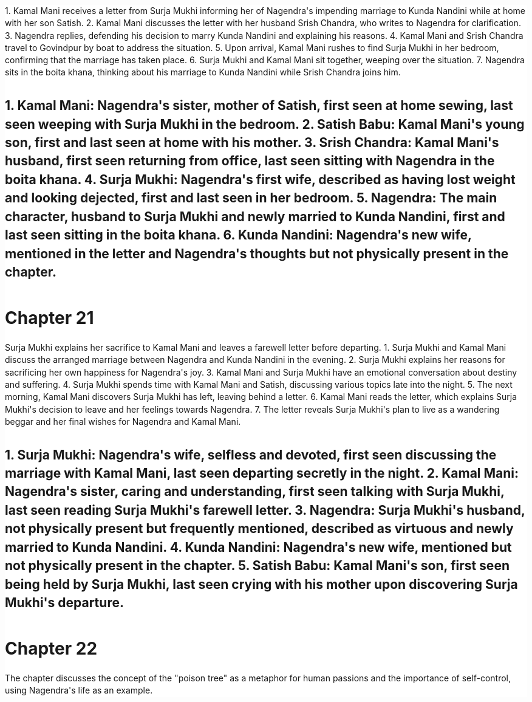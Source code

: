 <events>
1. Kamal Mani receives a letter from Surja Mukhi informing her of Nagendra's impending marriage to Kunda Nandini while at home with her son Satish.
2. Kamal Mani discusses the letter with her husband Srish Chandra, who writes to Nagendra for clarification.
3. Nagendra replies, defending his decision to marry Kunda Nandini and explaining his reasons.
4. Kamal Mani and Srish Chandra travel to Govindpur by boat to address the situation.
5. Upon arrival, Kamal Mani rushes to find Surja Mukhi in her bedroom, confirming that the marriage has taken place.
6. Surja Mukhi and Kamal Mani sit together, weeping over the situation.
7. Nagendra sits in the boita khana, thinking about his marriage to Kunda Nandini while Srish Chandra joins him.
</events>

<characters>1. Kamal Mani: Nagendra's sister, mother of Satish, first seen at home sewing, last seen weeping with Surja Mukhi in the bedroom.
2. Satish Babu: Kamal Mani's young son, first and last seen at home with his mother.
3. Srish Chandra: Kamal Mani's husband, first seen returning from office, last seen sitting with Nagendra in the boita khana.
4. Surja Mukhi: Nagendra's first wife, described as having lost weight and looking dejected, first and last seen in her bedroom.
5. Nagendra: The main character, husband to Surja Mukhi and newly married to Kunda Nandini, first and last seen sitting in the boita khana.
6. Kunda Nandini: Nagendra's new wife, mentioned in the letter and Nagendra's thoughts but not physically present in the chapter.</characters>
----------------
# Chapter 21
<synopsis>
Surja Mukhi explains her sacrifice to Kamal Mani and leaves a farewell letter before departing.
</synopsis>

<events>
1. Surja Mukhi and Kamal Mani discuss the arranged marriage between Nagendra and Kunda Nandini in the evening.
2. Surja Mukhi explains her reasons for sacrificing her own happiness for Nagendra's joy.
3. Kamal Mani and Surja Mukhi have an emotional conversation about destiny and suffering.
4. Surja Mukhi spends time with Kamal Mani and Satish, discussing various topics late into the night.
5. The next morning, Kamal Mani discovers Surja Mukhi has left, leaving behind a letter.
6. Kamal Mani reads the letter, which explains Surja Mukhi's decision to leave and her feelings towards Nagendra.
7. The letter reveals Surja Mukhi's plan to live as a wandering beggar and her final wishes for Nagendra and Kamal Mani.
</events>

<characters>1. Surja Mukhi: Nagendra's wife, selfless and devoted, first seen discussing the marriage with Kamal Mani, last seen departing secretly in the night.
2. Kamal Mani: Nagendra's sister, caring and understanding, first seen talking with Surja Mukhi, last seen reading Surja Mukhi's farewell letter.
3. Nagendra: Surja Mukhi's husband, not physically present but frequently mentioned, described as virtuous and newly married to Kunda Nandini.
4. Kunda Nandini: Nagendra's new wife, mentioned but not physically present in the chapter.
5. Satish Babu: Kamal Mani's son, first seen being held by Surja Mukhi, last seen crying with his mother upon discovering Surja Mukhi's departure.</characters>
----------------
# Chapter 22
<synopsis>
The chapter discusses the concept of the "poison tree" as a metaphor for human passions and the importance of self-control, using Nagendra's life as an example.
</synopsis>
